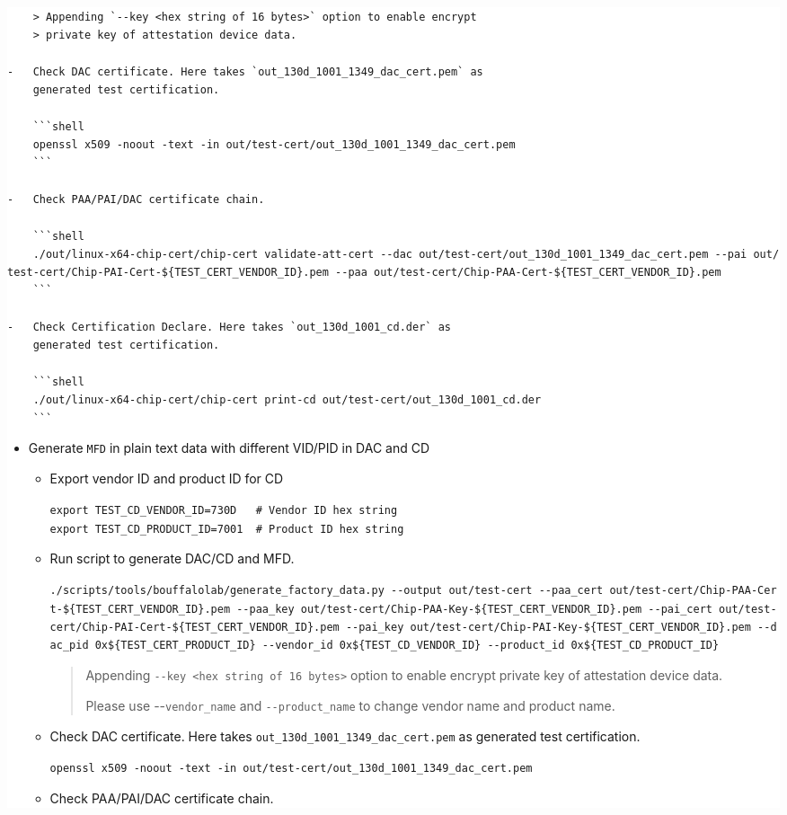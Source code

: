         > Appending `--key <hex string of 16 bytes>` option to enable encrypt
        > private key of attestation device data.

    -   Check DAC certificate. Here takes `out_130d_1001_1349_dac_cert.pem` as
        generated test certification.

        ```shell
        openssl x509 -noout -text -in out/test-cert/out_130d_1001_1349_dac_cert.pem
        ```

    -   Check PAA/PAI/DAC certificate chain.

        ```shell
        ./out/linux-x64-chip-cert/chip-cert validate-att-cert --dac out/test-cert/out_130d_1001_1349_dac_cert.pem --pai out/test-cert/Chip-PAI-Cert-${TEST_CERT_VENDOR_ID}.pem --paa out/test-cert/Chip-PAA-Cert-${TEST_CERT_VENDOR_ID}.pem
        ```

    -   Check Certification Declare. Here takes `out_130d_1001_cd.der` as
        generated test certification.

        ```shell
        ./out/linux-x64-chip-cert/chip-cert print-cd out/test-cert/out_130d_1001_cd.der
        ```

-   Generate `MFD` in plain text data with different VID/PID in DAC and CD

    -   Export vendor ID and product ID for CD

        ```shell
        export TEST_CD_VENDOR_ID=730D   # Vendor ID hex string
        export TEST_CD_PRODUCT_ID=7001  # Product ID hex string
        ```

    -   Run script to generate DAC/CD and MFD.

        ```shell
        ./scripts/tools/bouffalolab/generate_factory_data.py --output out/test-cert --paa_cert out/test-cert/Chip-PAA-Cert-${TEST_CERT_VENDOR_ID}.pem --paa_key out/test-cert/Chip-PAA-Key-${TEST_CERT_VENDOR_ID}.pem --pai_cert out/test-cert/Chip-PAI-Cert-${TEST_CERT_VENDOR_ID}.pem --pai_key out/test-cert/Chip-PAI-Key-${TEST_CERT_VENDOR_ID}.pem --dac_pid 0x${TEST_CERT_PRODUCT_ID} --vendor_id 0x${TEST_CD_VENDOR_ID} --product_id 0x${TEST_CD_PRODUCT_ID}
        ```

        > Appending `--key <hex string of 16 bytes>` option to enable encrypt
        > private key of attestation device data.
        >
        > Please use --`vendor_name` and `--product_name` to change vendor name
        > and product name.

    -   Check DAC certificate. Here takes `out_130d_1001_1349_dac_cert.pem` as
        generated test certification.

        ```shell
        openssl x509 -noout -text -in out/test-cert/out_130d_1001_1349_dac_cert.pem
        ```

    -   Check PAA/PAI/DAC certificate chain.
